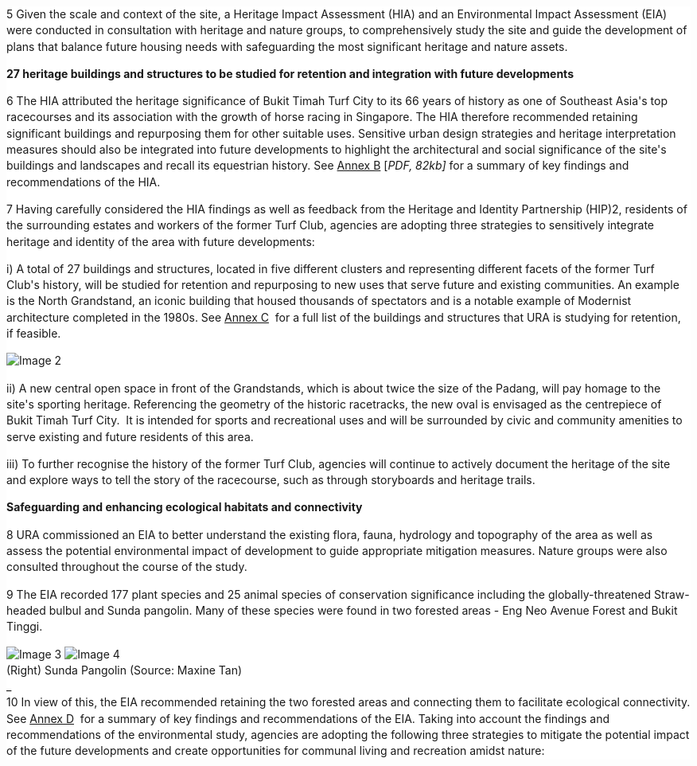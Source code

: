 5 Given the scale and context of the site, a Heritage Impact Assessment (HIA) and an Environmental Impact Assessment (EIA) were conducted in consultation with heritage and nature groups, to comprehensively study the site and guide the development of plans that balance future housing needs with safeguarding the most significant heritage and nature assets.   
  
**27 heritage buildings and structures to be studied for retention and integration with future developments**  
  
6 The HIA attributed the heritage significance of Bukit Timah Turf City to its 66 years of history as one of Southeast Asia's top racecourses and its association with the growth of horse racing in Singapore. The HIA therefore recommended retaining significant buildings and repurposing them for other suitable uses. Sensitive urban design strategies and heritage interpretation measures should also be integrated into future developments to highlight the architectural and social significance of the site's buildings and landscapes and recall its equestrian history. See [Annex B](https://www.ura.gov.sg/-/media/Corporate/Media-Room/2024/May/pr24-24b.pdf) \[_PDF, 82kb\]_ for a summary of key findings and recommendations of the HIA.  
  
7 Having carefully considered the HIA findings as well as feedback from the Heritage and Identity Partnership (HIP)2, residents of the surrounding estates and workers of the former Turf Club, agencies are adopting three strategies to sensitively integrate heritage and identity of the area with future developments:  
  
i) A total of 27 buildings and structures, located in five different clusters and representing different facets of the former Turf Club's history, will be studied for retention and repurposing to new uses that serve future and existing communities. An example is the North Grandstand, an iconic building that housed thousands of spectators and is a notable example of Modernist architecture completed in the 1980s. See [Annex C](https://www.ura.gov.sg/-/media/Corporate/Media-Room/2024/May/pr24-24c.pdf)  for a full list of the buildings and structures that URA is studying for retention, if feasible.   
  
![Image 2](https://www.ura.gov.sg/-/media/Corporate/Media-Room/2024/May/pr24-24img2.gif)  
  
  
ii) A new central open space in front of the Grandstands, which is about twice the size of the Padang, will pay homage to the site's sporting heritage. Referencing the geometry of the historic racetracks, the new oval is envisaged as the centrepiece of Bukit Timah Turf City.  It is intended for sports and recreational uses and will be surrounded by civic and community amenities to serve existing and future residents of this area.   
  
iii) To further recognise the history of the former Turf Club, agencies will continue to actively document the heritage of the site and explore ways to tell the story of the racecourse, such as through storyboards and heritage trails.  
  
**Safeguarding and enhancing ecological habitats and connectivity**   
  
8 URA commissioned an EIA to better understand the existing flora, fauna, hydrology and topography of the area as well as assess the potential environmental impact of development to guide appropriate mitigation measures. Nature groups were also consulted throughout the course of the study.  
  
9 The EIA recorded 177 plant species and 25 animal species of conservation significance including the globally-threatened Straw-headed bulbul and Sunda pangolin. Many of these species were found in two forested areas - Eng Neo Avenue Forest and Bukit Tinggi.    
  
![Image 3](https://www.ura.gov.sg/-/media/Corporate/Media-Room/2024/May/pr24-24img3.gif) ![Image 4](https://www.ura.gov.sg/-/media/Corporate/Media-Room/2024/May/pr24-24img4.gif)  
(Right) Sunda Pangolin (Source: Maxine Tan)  
_  
10 In view of this, the EIA recommended retaining the two forested areas and connecting them to facilitate ecological connectivity. See [Annex D](https://www.ura.gov.sg/-/media/Corporate/Media-Room/2024/May/pr24-24d.pdf)  for a summary of key findings and recommendations of the EIA. Taking into account the findings and recommendations of the environmental study, agencies are adopting the following three strategies to mitigate the potential impact of the future developments and create opportunities for communal living and recreation amidst nature:  
  